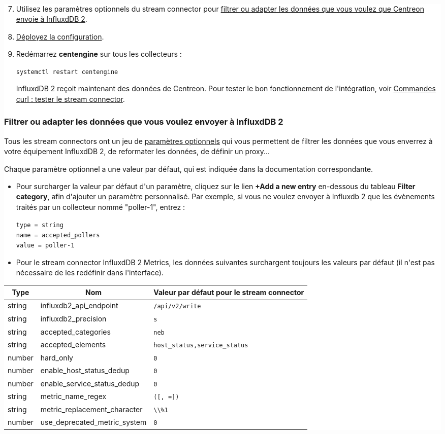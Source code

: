 7. Utilisez les paramètres optionnels du stream connector pour [filtrer ou adapter les données que vous voulez que Centreon envoie à InfluxdDB 2](#filtrer-ou-adapter-les-données-que-vous-voulez-envoyer-à-influxdb2).

8. [Déployez la configuration](../../monitoring/monitoring-servers/deploying-a-configuration.md).

9. Redémarrez **centengine** sur tous les collecteurs :

   ```shell
   systemctl restart centengine
   ```

   InfluxdDB 2 reçoit maintenant des données de Centreon. Pour tester le bon fonctionnement de l'intégration, voir [Commandes curl : tester le stream connector](#commandes-curl--tester-le-stream-connector).

### Filtrer ou adapter les données que vous voulez envoyer à InfluxdDB 2

Tous les stream connectors ont un jeu de [paramètres optionnels](https://github.com/centreon/centreon-stream-connector-scripts/blob/master/modules/docs/sc_param.md#default-parameters) qui vous permettent de filtrer les données que vous enverrez à votre équipement InfluxdDB 2, de reformater les données, de définir un proxy...

Chaque paramètre optionnel a une valeur par défaut, qui est indiquée dans la documentation correspondante.

* Pour surcharger la valeur par défaut d'un paramètre, cliquez sur le lien **+Add a new entry** en-dessous du tableau **Filter category**, afin d'ajouter un paramètre personnalisé. Par exemple, si vous ne voulez envoyer à Influxdb 2 que les évènements traités par un collecteur nommé "poller-1", entrez :

   ```text
   type = string
   name = accepted_pollers
   value = poller-1
   ```

* Pour le stream connector InfluxdDB 2 Metrics, les données suivantes surchargent toujours les valeurs par défaut (il n'est pas nécessaire de les redéfinir dans l'interface).

| Type   | Nom                          | Valeur par défaut pour le stream connector |
| ------ |------------------------------|--------------------------------------------|
| string | influxdb2_api_endpoint       | `/api/v2/write`                            |
| string | influxdb2_precision          | `s`                                        |
| string | accepted_categories          | `neb`                                      |
| string | accepted_elements            | `host_status,service_status`               |
| number | hard_only                    | `0`                                        |
| number | enable_host_status_dedup     | `0`                                        |
| number | enable_service_status_dedup  | `0`                                        |
| string | metric_name_regex            | `([, =])`                                  |
| string | metric_replacement_character | `\\%1`                                     |
| number | use_deprecated_metric_system | `0`                                        |
